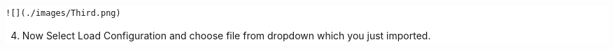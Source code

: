     ![](./images/Third.png)

4. Now Select Load Configuration and choose file from dropdown which you just imported. 
